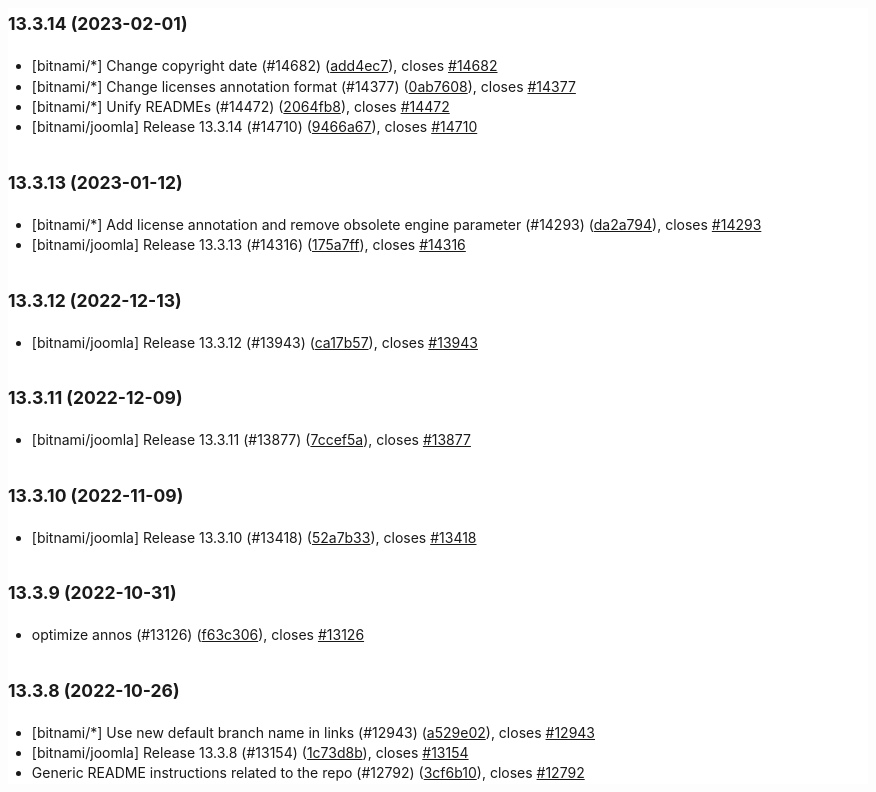 ## <small>13.3.14 (2023-02-01)</small>

* [bitnami/*] Change copyright date (#14682) ([add4ec7](https://github.com/bitnami/charts/commit/add4ec701108ac36ed4de2dffbdf407a0d091067)), closes [#14682](https://github.com/bitnami/charts/issues/14682)
* [bitnami/*] Change licenses annotation format (#14377) ([0ab7608](https://github.com/bitnami/charts/commit/0ab760862c660fcc78cffadf8e1d8cdd70881473)), closes [#14377](https://github.com/bitnami/charts/issues/14377)
* [bitnami/*] Unify READMEs (#14472) ([2064fb8](https://github.com/bitnami/charts/commit/2064fb8dcc78a845cdede8211af8c3cc52551161)), closes [#14472](https://github.com/bitnami/charts/issues/14472)
* [bitnami/joomla] Release 13.3.14 (#14710) ([9466a67](https://github.com/bitnami/charts/commit/9466a67f3af0ec0e6c6672c321651b90a9917a0b)), closes [#14710](https://github.com/bitnami/charts/issues/14710)

## <small>13.3.13 (2023-01-12)</small>

* [bitnami/*] Add license annotation and remove obsolete engine parameter (#14293) ([da2a794](https://github.com/bitnami/charts/commit/da2a7943bae95b6e9b5b4ed972c15e990b69fdb0)), closes [#14293](https://github.com/bitnami/charts/issues/14293)
* [bitnami/joomla] Release 13.3.13 (#14316) ([175a7ff](https://github.com/bitnami/charts/commit/175a7ff702f1da02e1d5be11b7584cbcf6c79bed)), closes [#14316](https://github.com/bitnami/charts/issues/14316)

## <small>13.3.12 (2022-12-13)</small>

* [bitnami/joomla] Release 13.3.12 (#13943) ([ca17b57](https://github.com/bitnami/charts/commit/ca17b57eb33b3d311faf59eb88e692ff036f1ea9)), closes [#13943](https://github.com/bitnami/charts/issues/13943)

## <small>13.3.11 (2022-12-09)</small>

* [bitnami/joomla] Release 13.3.11 (#13877) ([7ccef5a](https://github.com/bitnami/charts/commit/7ccef5aebd2aaca5bfa62a0f787c4411358ae68e)), closes [#13877](https://github.com/bitnami/charts/issues/13877)

## <small>13.3.10 (2022-11-09)</small>

* [bitnami/joomla] Release 13.3.10 (#13418) ([52a7b33](https://github.com/bitnami/charts/commit/52a7b335ce3576acb59d03923ba0bc536556d63e)), closes [#13418](https://github.com/bitnami/charts/issues/13418)

## <small>13.3.9 (2022-10-31)</small>

* optimize annos (#13126) ([f63c306](https://github.com/bitnami/charts/commit/f63c30652f7b8e956f91093e84fdb1d773bff5cd)), closes [#13126](https://github.com/bitnami/charts/issues/13126)

## <small>13.3.8 (2022-10-26)</small>

* [bitnami/*] Use new default branch name in links (#12943) ([a529e02](https://github.com/bitnami/charts/commit/a529e02597d49d944eba1eb0f190713293247176)), closes [#12943](https://github.com/bitnami/charts/issues/12943)
* [bitnami/joomla] Release 13.3.8 (#13154) ([1c73d8b](https://github.com/bitnami/charts/commit/1c73d8b52ac5463472f53731b5447ea97299c468)), closes [#13154](https://github.com/bitnami/charts/issues/13154)
* Generic README instructions related to the repo (#12792) ([3cf6b10](https://github.com/bitnami/charts/commit/3cf6b10e10e60df4b3e191d6b99aa99a9f597755)), closes [#12792](https://github.com/bitnami/charts/issues/12792)
